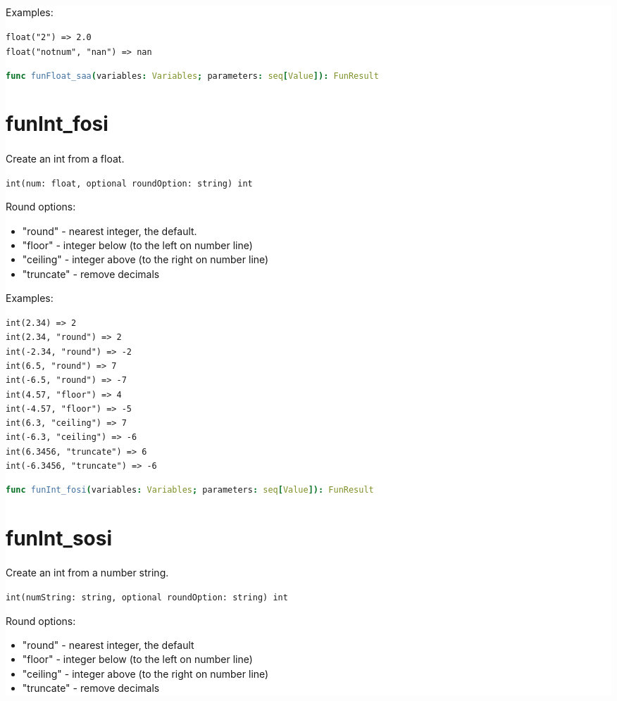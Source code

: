 Examples:

~~~
float("2") => 2.0
float("notnum", "nan") => nan
~~~~

```nim
func funFloat_saa(variables: Variables; parameters: seq[Value]): FunResult
```

# funInt_fosi

Create an int from a float.

~~~
int(num: float, optional roundOption: string) int
~~~~

Round options:

* "round" - nearest integer, the default.
* "floor" - integer below (to the left on number line)
* "ceiling" - integer above (to the right on number line)
* "truncate" - remove decimals

Examples:

~~~
int(2.34) => 2
int(2.34, "round") => 2
int(-2.34, "round") => -2
int(6.5, "round") => 7
int(-6.5, "round") => -7
int(4.57, "floor") => 4
int(-4.57, "floor") => -5
int(6.3, "ceiling") => 7
int(-6.3, "ceiling") => -6
int(6.3456, "truncate") => 6
int(-6.3456, "truncate") => -6
~~~~

```nim
func funInt_fosi(variables: Variables; parameters: seq[Value]): FunResult
```

# funInt_sosi

Create an int from a number string.

~~~
int(numString: string, optional roundOption: string) int
~~~~

Round options:

* "round" - nearest integer, the default
* "floor" - integer below (to the left on number line)
* "ceiling" - integer above (to the right on number line)
* "truncate" - remove decimals
